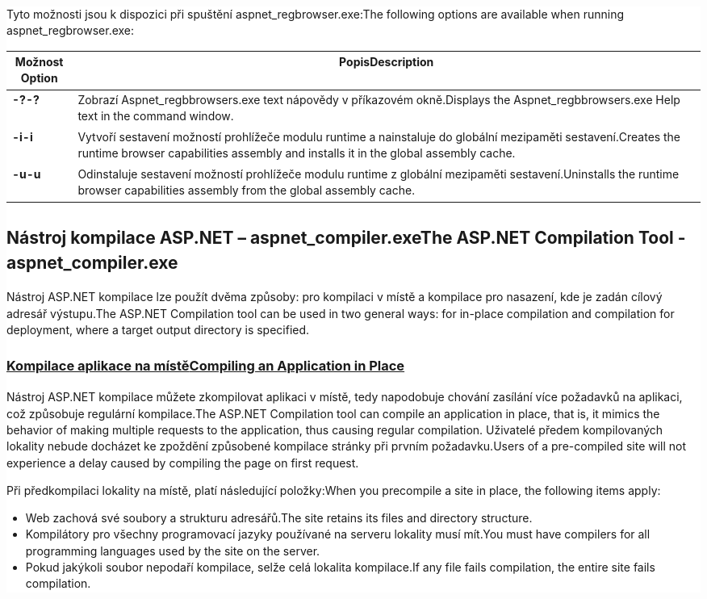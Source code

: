 <span data-ttu-id="1d1ef-365">Tyto možnosti jsou k dispozici při spuštění aspnet\_regbrowser.exe:</span><span class="sxs-lookup"><span data-stu-id="1d1ef-365">The following options are available when running aspnet\_regbrowser.exe:</span></span>

| <span data-ttu-id="1d1ef-366">**Možnost**</span><span class="sxs-lookup"><span data-stu-id="1d1ef-366">**Option**</span></span> | <span data-ttu-id="1d1ef-367">**Popis**</span><span class="sxs-lookup"><span data-stu-id="1d1ef-367">**Description**</span></span> |
| --- | --- |
| <span data-ttu-id="1d1ef-368">**-?**</span><span class="sxs-lookup"><span data-stu-id="1d1ef-368">**-?**</span></span> | <span data-ttu-id="1d1ef-369">Zobrazí Aspnet\_regbbrowsers.exe text nápovědy v příkazovém okně.</span><span class="sxs-lookup"><span data-stu-id="1d1ef-369">Displays the Aspnet\_regbbrowsers.exe Help text in the command window.</span></span> |
| <span data-ttu-id="1d1ef-370">**-i**</span><span class="sxs-lookup"><span data-stu-id="1d1ef-370">**-i**</span></span> | <span data-ttu-id="1d1ef-371">Vytvoří sestavení možností prohlížeče modulu runtime a nainstaluje do globální mezipaměti sestavení.</span><span class="sxs-lookup"><span data-stu-id="1d1ef-371">Creates the runtime browser capabilities assembly and installs it in the global assembly cache.</span></span> |
| <span data-ttu-id="1d1ef-372">**-u**</span><span class="sxs-lookup"><span data-stu-id="1d1ef-372">**-u**</span></span> | <span data-ttu-id="1d1ef-373">Odinstaluje sestavení možností prohlížeče modulu runtime z globální mezipaměti sestavení.</span><span class="sxs-lookup"><span data-stu-id="1d1ef-373">Uninstalls the runtime browser capabilities assembly from the global assembly cache.</span></span> |

## <a name="the-aspnet-compilation-tool---aspnetcompilerexe"></a><span data-ttu-id="1d1ef-374">Nástroj kompilace ASP.NET – aspnet\_compiler.exe</span><span class="sxs-lookup"><span data-stu-id="1d1ef-374">The ASP.NET Compilation Tool - aspnet\_compiler.exe</span></span>

<span data-ttu-id="1d1ef-375">Nástroj ASP.NET kompilace lze použít dvěma způsoby: pro kompilaci v místě a kompilace pro nasazení, kde je zadán cílový adresář výstupu.</span><span class="sxs-lookup"><span data-stu-id="1d1ef-375">The ASP.NET Compilation tool can be used in two general ways: for in-place compilation and compilation for deployment, where a target output directory is specified.</span></span>

### <a name="compiling-an-application-in-placehttpsmsdnmicrosoftcomlibraryms229863aspx"></a>[<span data-ttu-id="1d1ef-376">Kompilace aplikace na místě</span><span class="sxs-lookup"><span data-stu-id="1d1ef-376">Compiling an Application in Place</span></span>](https://msdn.microsoft.com/library/ms229863.aspx)

<span data-ttu-id="1d1ef-377">Nástroj ASP.NET kompilace můžete zkompilovat aplikaci v místě, tedy napodobuje chování zasílání více požadavků na aplikaci, což způsobuje regulární kompilace.</span><span class="sxs-lookup"><span data-stu-id="1d1ef-377">The ASP.NET Compilation tool can compile an application in place, that is, it mimics the behavior of making multiple requests to the application, thus causing regular compilation.</span></span> <span data-ttu-id="1d1ef-378">Uživatelé předem kompilovaných lokality nebude docházet ke zpoždění způsobené kompilace stránky při prvním požadavku.</span><span class="sxs-lookup"><span data-stu-id="1d1ef-378">Users of a pre-compiled site will not experience a delay caused by compiling the page on first request.</span></span>

<span data-ttu-id="1d1ef-379">Při předkompilaci lokality na místě, platí následující položky:</span><span class="sxs-lookup"><span data-stu-id="1d1ef-379">When you precompile a site in place, the following items apply:</span></span>

- <span data-ttu-id="1d1ef-380">Web zachová své soubory a strukturu adresářů.</span><span class="sxs-lookup"><span data-stu-id="1d1ef-380">The site retains its files and directory structure.</span></span>
- <span data-ttu-id="1d1ef-381">Kompilátory pro všechny programovací jazyky používané na serveru lokality musí mít.</span><span class="sxs-lookup"><span data-stu-id="1d1ef-381">You must have compilers for all programming languages used by the site on the server.</span></span>
- <span data-ttu-id="1d1ef-382">Pokud jakýkoli soubor nepodaří kompilace, selže celá lokalita kompilace.</span><span class="sxs-lookup"><span data-stu-id="1d1ef-382">If any file fails compilation, the entire site fails compilation.</span></span>

